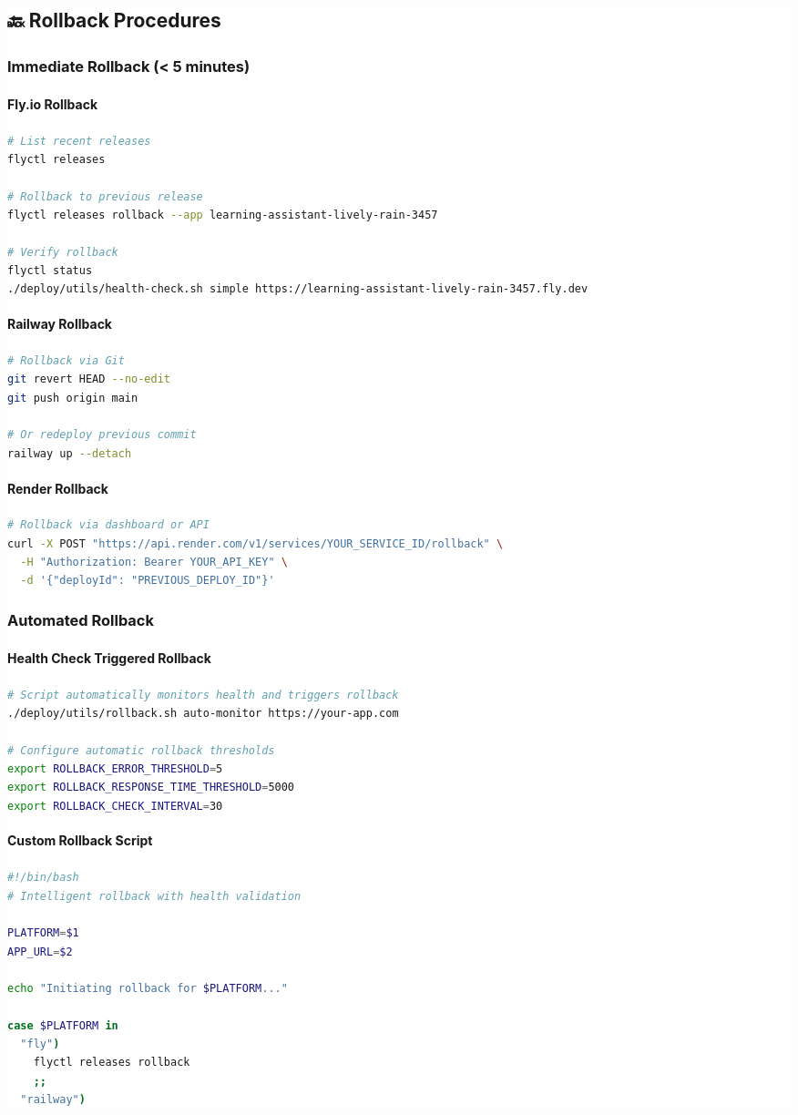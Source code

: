 
## 🔙 Rollback Procedures

### Immediate Rollback (< 5 minutes)

#### Fly.io Rollback
```bash
# List recent releases
flyctl releases

# Rollback to previous release
flyctl releases rollback --app learning-assistant-lively-rain-3457

# Verify rollback
flyctl status
./deploy/utils/health-check.sh simple https://learning-assistant-lively-rain-3457.fly.dev
```

#### Railway Rollback
```bash
# Rollback via Git
git revert HEAD --no-edit
git push origin main

# Or redeploy previous commit
railway up --detach
```

#### Render Rollback
```bash
# Rollback via dashboard or API
curl -X POST "https://api.render.com/v1/services/YOUR_SERVICE_ID/rollback" \
  -H "Authorization: Bearer YOUR_API_KEY" \
  -d '{"deployId": "PREVIOUS_DEPLOY_ID"}'
```

### Automated Rollback

#### Health Check Triggered Rollback
```bash
# Script automatically monitors health and triggers rollback
./deploy/utils/rollback.sh auto-monitor https://your-app.com

# Configure automatic rollback thresholds
export ROLLBACK_ERROR_THRESHOLD=5
export ROLLBACK_RESPONSE_TIME_THRESHOLD=5000
export ROLLBACK_CHECK_INTERVAL=30
```

#### Custom Rollback Script
```bash
#!/bin/bash
# Intelligent rollback with health validation

PLATFORM=$1
APP_URL=$2

echo "Initiating rollback for $PLATFORM..."

case $PLATFORM in
  "fly")
    flyctl releases rollback
    ;;
  "railway")
```